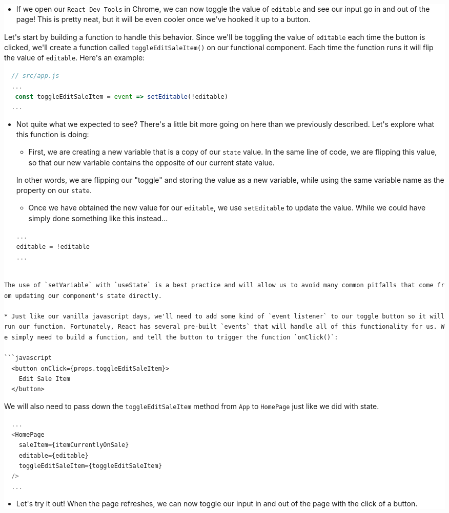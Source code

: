 * If we open our `React Dev Tools` in Chrome, we can now toggle the value of `editable` and see our input go in and out of the page! This is pretty neat, but it will be even cooler once we've hooked it up to a button.

Let's start by building a function to handle this behavior. Since we'll be toggling the value of `editable` each time the button is clicked, we'll create a function called `toggleEditSaleItem()` on our functional component. Each time the function runs it will flip the value of `editable`. Here's an example:

```javascript
  // src/app.js 
  ...
   const toggleEditSaleItem = event => setEditable(!editable)
  ...
```

* Not quite what we expected to see? There's a little bit more going on here than we previously described. Let's explore what this function is doing:

  * First, we are creating a new variable that is a copy of our `state` value. In the same line of code, we are flipping this value, so that our new variable contains the opposite of our current state value.

  In other words, we are flipping our "toggle" and storing the value as a new variable, while using the same variable name as the property on our `state`.

  * Once we have obtained the new value for our `editable`, we use  `setEditable` to update the value. While we could have simply done something like this instead...

  ```javascript
  ...
  editable = !editable
  ...
```

The use of `setVariable` with `useState` is a best practice and will allow us to avoid many common pitfalls that come from updating our component's state directly.

* Just like our vanilla javascript days, we'll need to add some kind of `event listener` to our toggle button so it will run our function. Fortunately, React has several pre-built `events` that will handle all of this functionality for us. We simply need to build a function, and tell the button to trigger the function `onClick()`:

```javascript
  <button onClick={props.toggleEditSaleItem}>
    Edit Sale Item
  </button>
```

We will also need to pass down the `toggleEditSaleItem` method from `App` to `HomePage` just like we did with state.

```javascript
  ...
  <HomePage 
    saleItem={itemCurrentlyOnSale} 
    editable={editable}
    toggleEditSaleItem={toggleEditSaleItem}
  />
  ...
```
* Let's try it out! When the page refreshes, we can now toggle our input in and out of the page with the click of a button.

